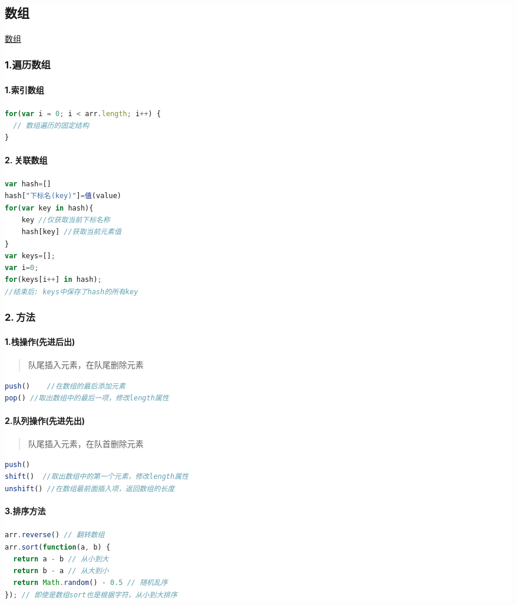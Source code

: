 ## 数组

[数组](http://www.runoob.com/jsref/jsref-obj-array.html)

### 1.遍历数组

#### 1.索引数组

```js
for(var i = 0; i < arr.length; i++) {
  // 数组遍历的固定结构
}
```

#### 2. 关联数组

```js
var hash=[]
hash["下标名(key)"]=值(value)
for(var key in hash){
    key //仅获取当前下标名称
    hash[key] //获取当前元素值
}
var keys=[];
var i=0;
for(keys[i++] in hash);
//结束后: keys中保存了hash的所有key
```

### 2. 方法

#### 1.栈操作(先进后出)

> 队尾插入元素，在队尾删除元素

```js
push()    //在数组的最后添加元素
pop() //取出数组中的最后一项，修改length属性
```

#### 2.队列操作(先进先出)

> 队尾插入元素，在队首删除元素

```js
push()
shift()  //取出数组中的第一个元素，修改length属性
unshift() //在数组最前面插入项，返回数组的长度
```

#### 3.排序方法

```js
arr.reverse() // 翻转数组
arr.sort(function(a, b) {
  return a - b // 从小到大
  return b - a // 从大到小
  return Math.random() - 0.5 // 随机乱序
}); // 即使是数组sort也是根据字符，从小到大排序
```
